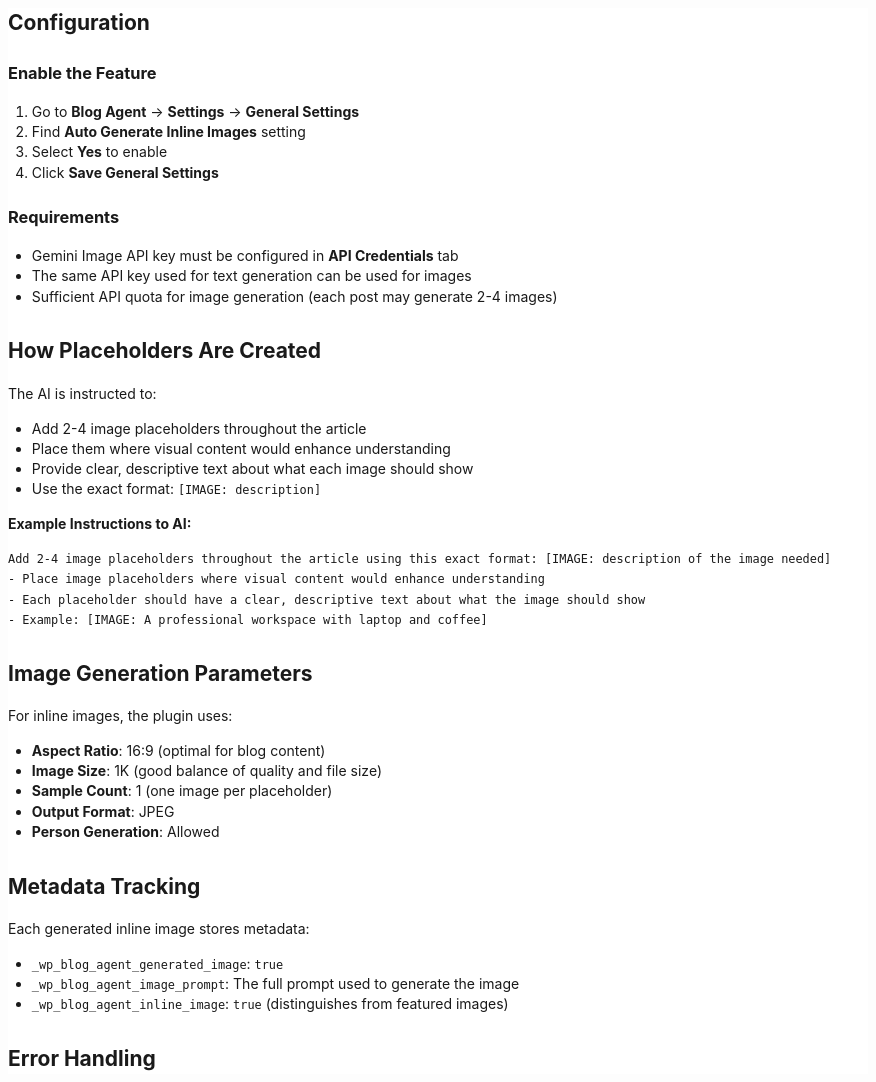 ## Configuration

### Enable the Feature

1. Go to **Blog Agent** → **Settings** → **General Settings**
2. Find **Auto Generate Inline Images** setting
3. Select **Yes** to enable
4. Click **Save General Settings**

### Requirements

- Gemini Image API key must be configured in **API Credentials** tab
- The same API key used for text generation can be used for images
- Sufficient API quota for image generation (each post may generate 2-4 images)

## How Placeholders Are Created

The AI is instructed to:
- Add 2-4 image placeholders throughout the article
- Place them where visual content would enhance understanding
- Provide clear, descriptive text about what each image should show
- Use the exact format: `[IMAGE: description]`

**Example Instructions to AI:**
```
Add 2-4 image placeholders throughout the article using this exact format: [IMAGE: description of the image needed]
- Place image placeholders where visual content would enhance understanding
- Each placeholder should have a clear, descriptive text about what the image should show
- Example: [IMAGE: A professional workspace with laptop and coffee]
```

## Image Generation Parameters

For inline images, the plugin uses:
- **Aspect Ratio**: 16:9 (optimal for blog content)
- **Image Size**: 1K (good balance of quality and file size)
- **Sample Count**: 1 (one image per placeholder)
- **Output Format**: JPEG
- **Person Generation**: Allowed

## Metadata Tracking

Each generated inline image stores metadata:
- `_wp_blog_agent_generated_image`: `true`
- `_wp_blog_agent_image_prompt`: The full prompt used to generate the image
- `_wp_blog_agent_inline_image`: `true` (distinguishes from featured images)

## Error Handling
